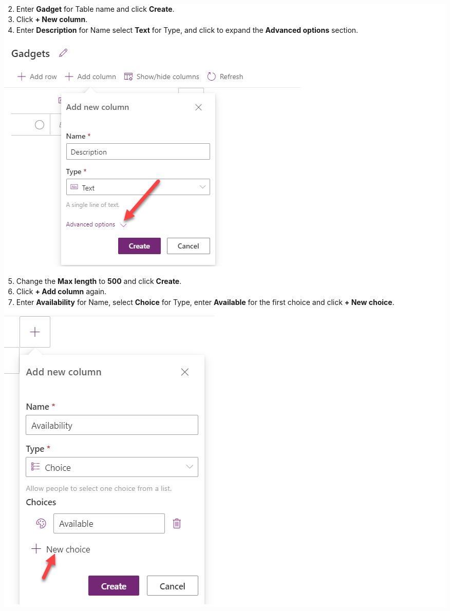 2. Enter **Gadget** for Table name and click **Create**.
3. Click **+ New column**.
4. Enter **Description** for Name select **Text** for Type, and click to expand the **Advanced options** section.

![A Screenshot with an arrow pointing to the advanced options button](03-1/media/ex2-t2-image3.png)

5. Change the **Max length** to **500** and click **Create**.
6. Click **+ Add column** again.
7. Enter **Availability** for Name, select **Choice** for Type, enter **Available** for the first choice and click **+ New choice**.

![A Screenshot with an arrow pointing to the new choice button](03-1/media/ex2-t2-image4.png)

